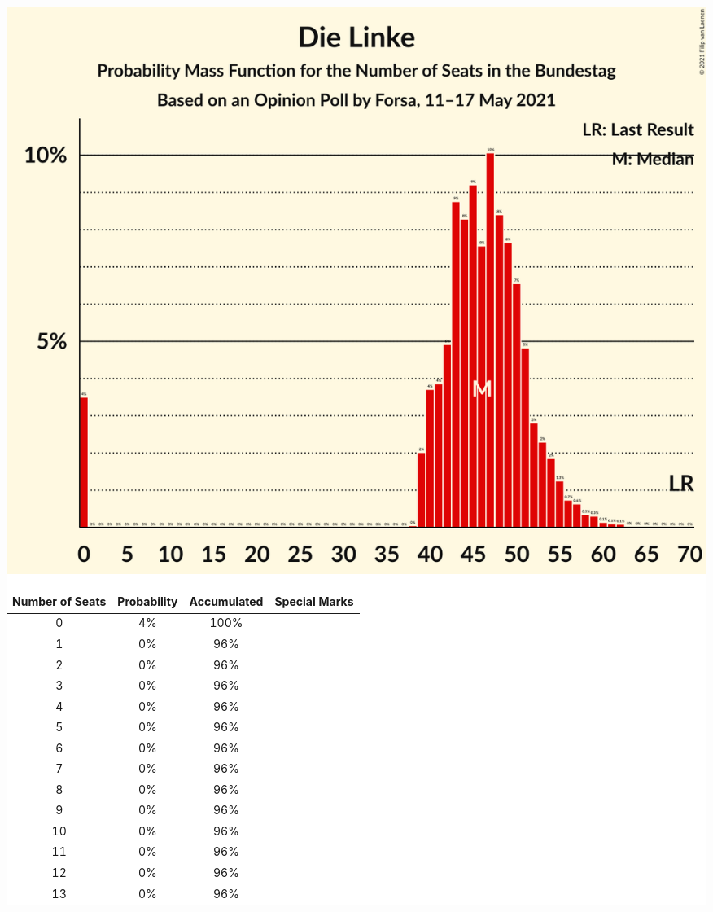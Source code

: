 ![Graph with seats probability mass function not yet produced](2021-05-17-Forsa-seats-pmf-dielinke.png "Seats Probability Mass Function")

| Number of Seats | Probability | Accumulated | Special Marks |
|:---------------:|:-----------:|:-----------:|:-------------:|
| 0 | 4% | 100% |  |
| 1 | 0% | 96% |  |
| 2 | 0% | 96% |  |
| 3 | 0% | 96% |  |
| 4 | 0% | 96% |  |
| 5 | 0% | 96% |  |
| 6 | 0% | 96% |  |
| 7 | 0% | 96% |  |
| 8 | 0% | 96% |  |
| 9 | 0% | 96% |  |
| 10 | 0% | 96% |  |
| 11 | 0% | 96% |  |
| 12 | 0% | 96% |  |
| 13 | 0% | 96% |  |